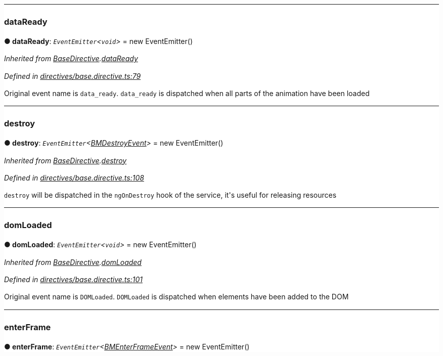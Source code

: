 ___
<a id="dataready"></a>

###  dataReady

**● dataReady**: *`EventEmitter`<`void`>* =  new EventEmitter<void>()

*Inherited from [BaseDirective](_directives_base_directive_.basedirective.md).[dataReady](_directives_base_directive_.basedirective.md#dataready)*

*Defined in [directives/base.directive.ts:79](https://github.com/ngx-lottie/ngx-lottie/blob/c0534fc/src/lottie/src/directives/base.directive.ts#L79)*

Original event name is `data_ready`. `data_ready` is dispatched when all parts of the animation have been loaded

___
<a id="destroy"></a>

###  destroy

**● destroy**: *`EventEmitter`<[BMDestroyEvent](../interfaces/_symbols_.bmdestroyevent.md)>* =  new EventEmitter<BMDestroyEvent>()

*Inherited from [BaseDirective](_directives_base_directive_.basedirective.md).[destroy](_directives_base_directive_.basedirective.md#destroy)*

*Defined in [directives/base.directive.ts:108](https://github.com/ngx-lottie/ngx-lottie/blob/c0534fc/src/lottie/src/directives/base.directive.ts#L108)*

`destroy` will be dispatched in the `ngOnDestroy` hook of the service, it's useful for releasing resources

___
<a id="domloaded"></a>

###  domLoaded

**● domLoaded**: *`EventEmitter`<`void`>* =  new EventEmitter<void>()

*Inherited from [BaseDirective](_directives_base_directive_.basedirective.md).[domLoaded](_directives_base_directive_.basedirective.md#domloaded)*

*Defined in [directives/base.directive.ts:101](https://github.com/ngx-lottie/ngx-lottie/blob/c0534fc/src/lottie/src/directives/base.directive.ts#L101)*

Original event name is `DOMLoaded`. `DOMLoaded` is dispatched when elements have been added to the DOM

___
<a id="enterframe"></a>

###  enterFrame

**● enterFrame**: *`EventEmitter`<[BMEnterFrameEvent](../interfaces/_symbols_.bmenterframeevent.md)>* =  new EventEmitter<BMEnterFrameEvent>()
